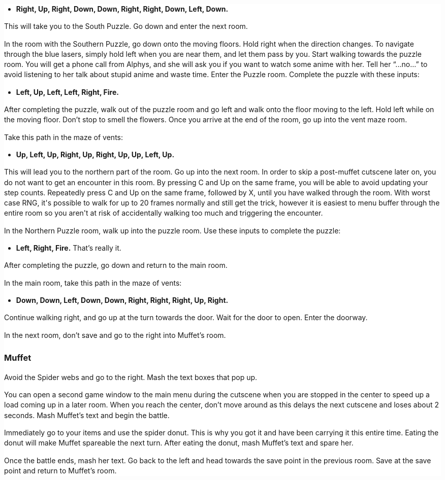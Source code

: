 - **Right, Up, Right, Down, Down, Right, Right, Down, Left, Down.**

This will take you to the South Puzzle. Go down and enter the next room.

In the room with the Southern Puzzle, go down onto the moving floors. Hold right when the direction changes. To navigate through the blue lasers, simply hold left when you are near them, and let them pass by you. Start walking towards the puzzle room. You will get a phone call from Alphys, and she will ask you if you want to watch some anime with her. Tell her “...no...” to avoid listening to her talk about stupid anime and waste time. Enter the Puzzle room. Complete the puzzle with these inputs:

- **Left, Up, Left, Left, Right, Fire.**

After completing the puzzle, walk out of the puzzle room and go left and walk onto the floor moving to the left. Hold left while on the moving floor. Don’t stop to smell the flowers. Once you arrive at the end of the room, go up into the vent maze room.

Take this path in the maze of vents:

- **Up, Left, Up, Right, Up, Right, Up, Up, Left, Up.**

This will lead you to the northern part of the room. Go up into the next room. In order to skip a post-muffet cutscene later on, you do not want to get an encounter in this room. By pressing C and Up on the same frame, you will be able to avoid updating your step counts. Repeatedly press C and Up on the same frame, followed by X, until you have walked through the room. With worst case RNG, it's possible to walk for up to 20 frames normally and still get the trick, however it is easiest to menu buffer through the entire room so you aren't at risk of accidentally walking too much and triggering the encounter.

In the Northern Puzzle room, walk up into the puzzle room. Use these inputs to complete the puzzle:

- **Left, Right, Fire.** That’s really it.

After completing the puzzle, go down and return to the main room.

In the main room, take this path in the maze of vents:

- **Down, Down, Left, Down, Down, Right, Right, Right, Up, Right.**

Continue walking right, and go up at the turn towards the door. Wait for the door to open. Enter the doorway.

In the next room, don’t save and go to the right into Muffet’s room.

### Muffet

Avoid the Spider webs and go to the right. Mash the text boxes that pop up.

You can open a second game window to the main menu during the cutscene when you are stopped in the center to speed up a load coming up in a later room. When you reach the center, don’t move around as this delays the next cutscene and loses about 2 seconds. Mash Muffet’s text and begin the battle.

Immediately go to your items and use the spider donut. This is why you got it and have been carrying it this entire time. Eating the donut will make Muffet spareable the next turn. After eating the donut, mash Muffet’s text and spare her.

Once the battle ends, mash her text. Go back to the left and head towards the save point in the previous room. Save at the save point and return to Muffet’s room.
